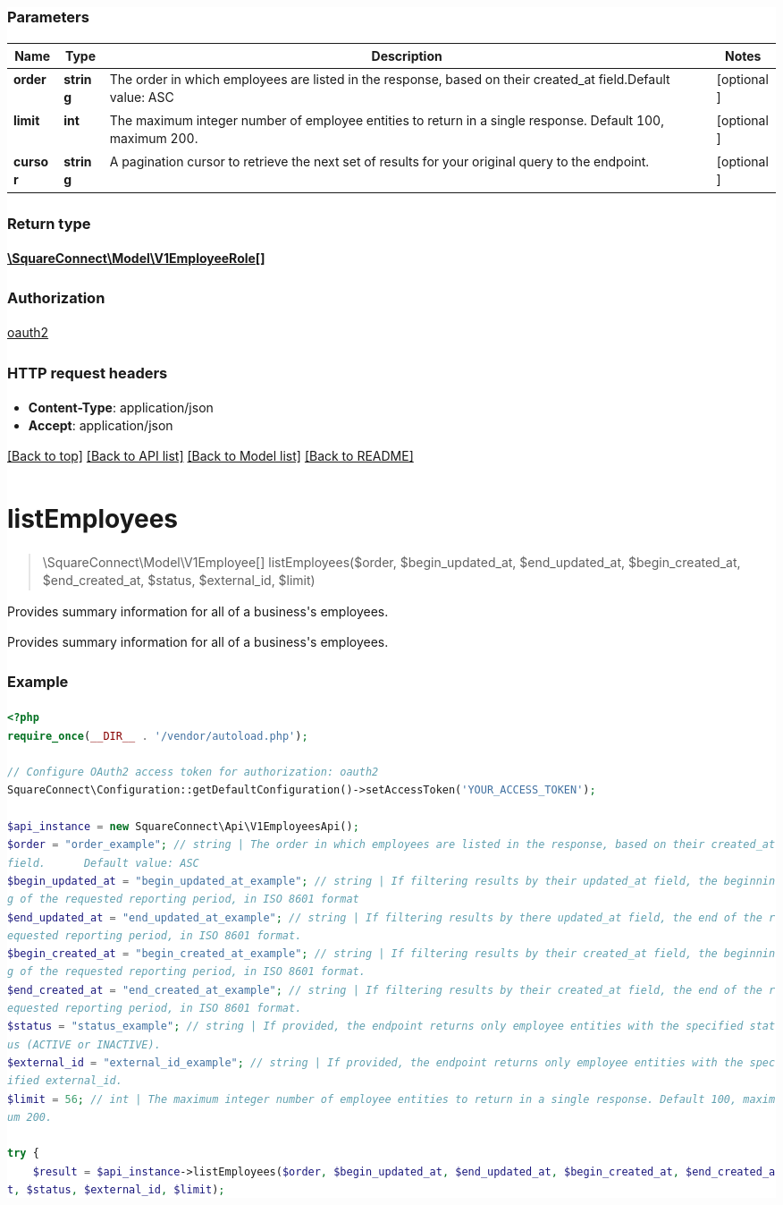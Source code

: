 ### Parameters

Name | Type | Description  | Notes
------------- | ------------- | ------------- | -------------
 **order** | **string**| The order in which employees are listed in the response, based on their created_at field.Default value: ASC | [optional]
 **limit** | **int**| The maximum integer number of employee entities to return in a single response. Default 100, maximum 200. | [optional]
 **cursor** | **string**| A pagination cursor to retrieve the next set of results for your original query to the endpoint. | [optional]

### Return type

[**\SquareConnect\Model\V1EmployeeRole[]**](../Model/V1EmployeeRole.md)

### Authorization

[oauth2](../../README.md#oauth2)

### HTTP request headers

 - **Content-Type**: application/json
 - **Accept**: application/json

[[Back to top]](#) [[Back to API list]](../../README.md#documentation-for-api-endpoints) [[Back to Model list]](../../README.md#documentation-for-models) [[Back to README]](../../README.md)

# **listEmployees**
> \SquareConnect\Model\V1Employee[] listEmployees($order, $begin_updated_at, $end_updated_at, $begin_created_at, $end_created_at, $status, $external_id, $limit)

Provides summary information for all of a business's employees.

Provides summary information for all of a business's employees.

### Example
```php
<?php
require_once(__DIR__ . '/vendor/autoload.php');

// Configure OAuth2 access token for authorization: oauth2
SquareConnect\Configuration::getDefaultConfiguration()->setAccessToken('YOUR_ACCESS_TOKEN');

$api_instance = new SquareConnect\Api\V1EmployeesApi();
$order = "order_example"; // string | The order in which employees are listed in the response, based on their created_at field.      Default value: ASC
$begin_updated_at = "begin_updated_at_example"; // string | If filtering results by their updated_at field, the beginning of the requested reporting period, in ISO 8601 format
$end_updated_at = "end_updated_at_example"; // string | If filtering results by there updated_at field, the end of the requested reporting period, in ISO 8601 format.
$begin_created_at = "begin_created_at_example"; // string | If filtering results by their created_at field, the beginning of the requested reporting period, in ISO 8601 format.
$end_created_at = "end_created_at_example"; // string | If filtering results by their created_at field, the end of the requested reporting period, in ISO 8601 format.
$status = "status_example"; // string | If provided, the endpoint returns only employee entities with the specified status (ACTIVE or INACTIVE).
$external_id = "external_id_example"; // string | If provided, the endpoint returns only employee entities with the specified external_id.
$limit = 56; // int | The maximum integer number of employee entities to return in a single response. Default 100, maximum 200.

try {
    $result = $api_instance->listEmployees($order, $begin_updated_at, $end_updated_at, $begin_created_at, $end_created_at, $status, $external_id, $limit);
```